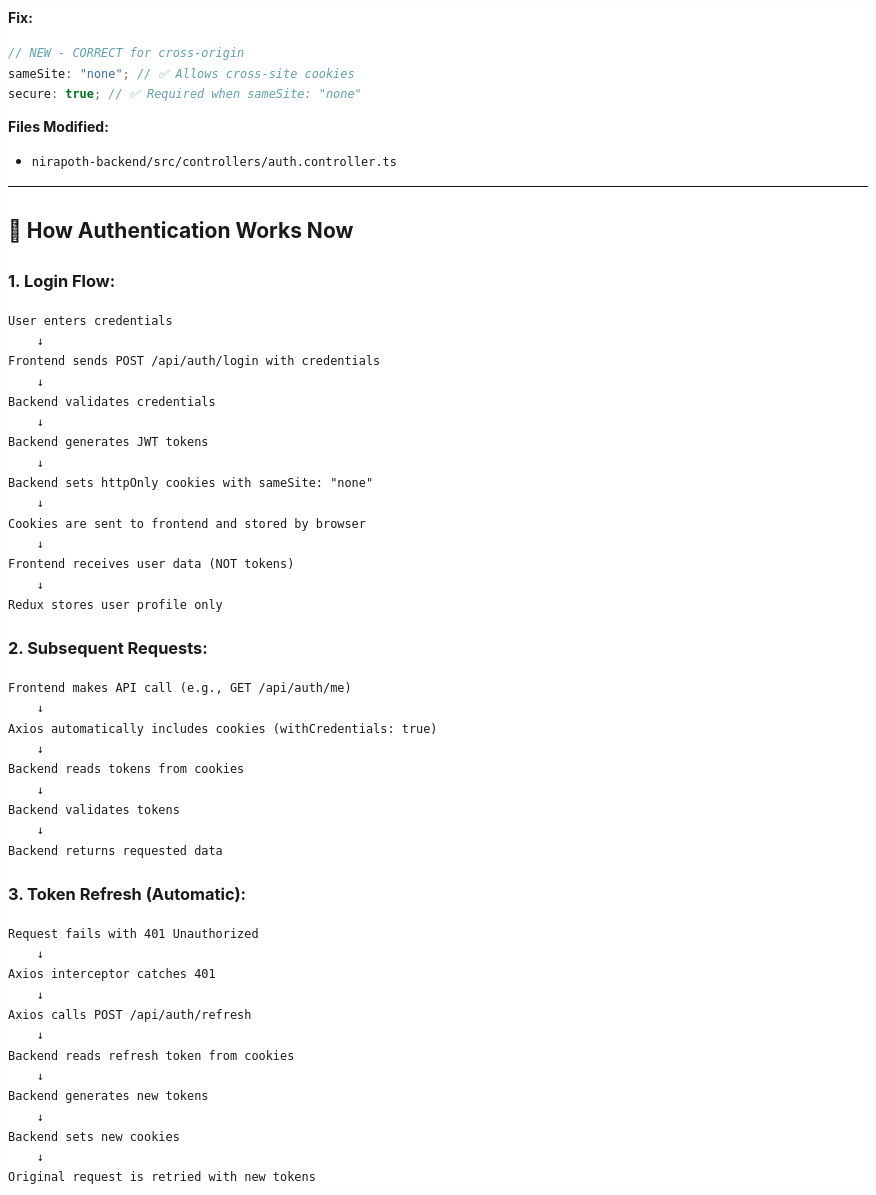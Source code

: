 **Fix:**

```typescript
// NEW - CORRECT for cross-origin
sameSite: "none"; // ✅ Allows cross-site cookies
secure: true; // ✅ Required when sameSite: "none"
```

**Files Modified:**

- `nirapoth-backend/src/controllers/auth.controller.ts`

---

## 🔐 How Authentication Works Now

### **1. Login Flow:**

```
User enters credentials
    ↓
Frontend sends POST /api/auth/login with credentials
    ↓
Backend validates credentials
    ↓
Backend generates JWT tokens
    ↓
Backend sets httpOnly cookies with sameSite: "none"
    ↓
Cookies are sent to frontend and stored by browser
    ↓
Frontend receives user data (NOT tokens)
    ↓
Redux stores user profile only
```

### **2. Subsequent Requests:**

```
Frontend makes API call (e.g., GET /api/auth/me)
    ↓
Axios automatically includes cookies (withCredentials: true)
    ↓
Backend reads tokens from cookies
    ↓
Backend validates tokens
    ↓
Backend returns requested data
```

### **3. Token Refresh (Automatic):**

```
Request fails with 401 Unauthorized
    ↓
Axios interceptor catches 401
    ↓
Axios calls POST /api/auth/refresh
    ↓
Backend reads refresh token from cookies
    ↓
Backend generates new tokens
    ↓
Backend sets new cookies
    ↓
Original request is retried with new tokens
```